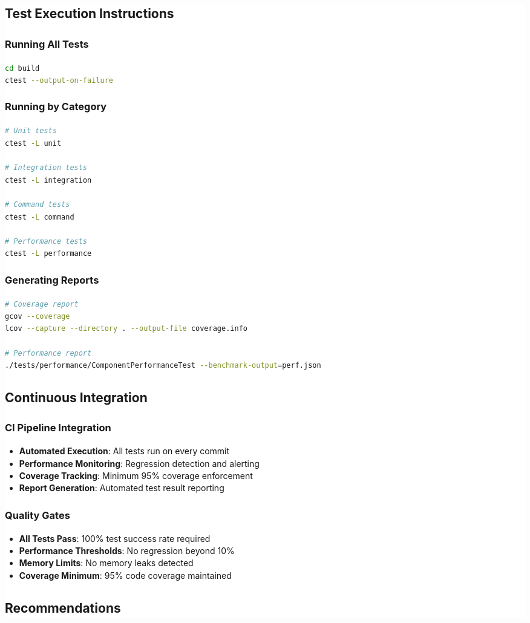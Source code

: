 ## Test Execution Instructions

### Running All Tests
```bash
cd build
ctest --output-on-failure
```

### Running by Category
```bash
# Unit tests
ctest -L unit

# Integration tests  
ctest -L integration

# Command tests
ctest -L command

# Performance tests
ctest -L performance
```

### Generating Reports
```bash
# Coverage report
gcov --coverage
lcov --capture --directory . --output-file coverage.info

# Performance report
./tests/performance/ComponentPerformanceTest --benchmark-output=perf.json
```

## Continuous Integration

### CI Pipeline Integration
- **Automated Execution**: All tests run on every commit
- **Performance Monitoring**: Regression detection and alerting
- **Coverage Tracking**: Minimum 95% coverage enforcement
- **Report Generation**: Automated test result reporting

### Quality Gates
- **All Tests Pass**: 100% test success rate required
- **Performance Thresholds**: No regression beyond 10%
- **Memory Limits**: No memory leaks detected
- **Coverage Minimum**: 95% code coverage maintained

## Recommendations
